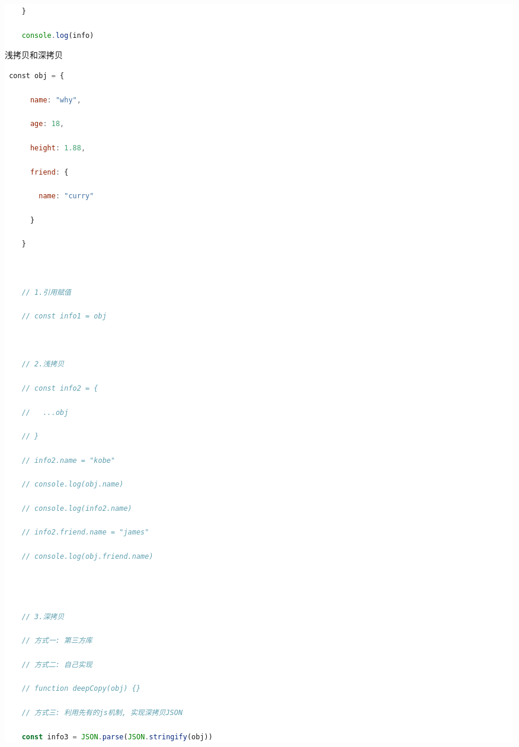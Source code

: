 ```js
    }

    console.log(info)
```
浅拷贝和深拷贝
```js
 const obj = {

      name: "why",

      age: 18,

      height: 1.88,

      friend: {

        name: "curry"

      }

    }

  

    // 1.引用赋值

    // const info1 = obj

  

    // 2.浅拷贝

    // const info2 = {

    //   ...obj

    // }

    // info2.name = "kobe"

    // console.log(obj.name)

    // console.log(info2.name)

    // info2.friend.name = "james"

    // console.log(obj.friend.name)

  
  

    // 3.深拷贝

    // 方式一: 第三方库

    // 方式二: 自己实现

    // function deepCopy(obj) {}

    // 方式三: 利用先有的js机制, 实现深拷贝JSON

    const info3 = JSON.parse(JSON.stringify(obj))

```